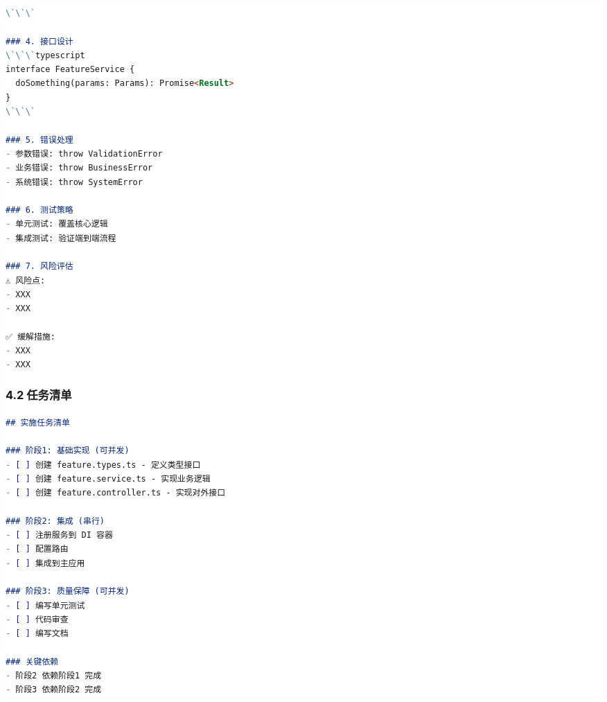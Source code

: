 ```markdown
\`\`\`

### 4. 接口设计
\`\`\`typescript
interface FeatureService {
  doSomething(params: Params): Promise<Result>
}
\`\`\`

### 5. 错误处理
- 参数错误: throw ValidationError
- 业务错误: throw BusinessError
- 系统错误: throw SystemError

### 6. 测试策略
- 单元测试: 覆盖核心逻辑
- 集成测试: 验证端到端流程

### 7. 风险评估
⚠️ 风险点:
- XXX
- XXX

✅ 缓解措施:
- XXX
- XXX
```

### 4.2 任务清单
```markdown
## 实施任务清单

### 阶段1: 基础实现 (可并发)
- [ ] 创建 feature.types.ts - 定义类型接口
- [ ] 创建 feature.service.ts - 实现业务逻辑
- [ ] 创建 feature.controller.ts - 实现对外接口

### 阶段2: 集成 (串行)
- [ ] 注册服务到 DI 容器
- [ ] 配置路由
- [ ] 集成到主应用

### 阶段3: 质量保障 (可并发)
- [ ] 编写单元测试
- [ ] 代码审查
- [ ] 编写文档

### 关键依赖
- 阶段2 依赖阶段1 完成
- 阶段3 依赖阶段2 完成
```
